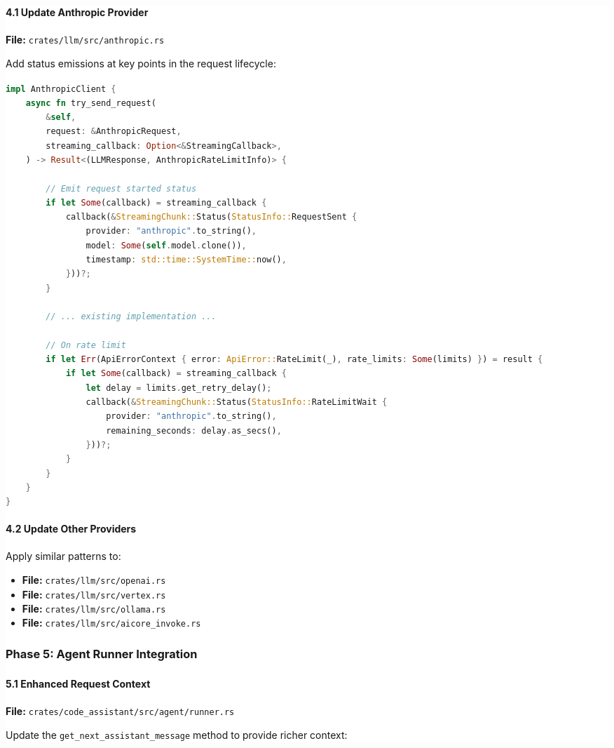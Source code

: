 #### 4.1 Update Anthropic Provider
**File:** `crates/llm/src/anthropic.rs`

Add status emissions at key points in the request lifecycle:

```rust
impl AnthropicClient {
    async fn try_send_request(
        &self,
        request: &AnthropicRequest,
        streaming_callback: Option<&StreamingCallback>,
    ) -> Result<(LLMResponse, AnthropicRateLimitInfo)> {

        // Emit request started status
        if let Some(callback) = streaming_callback {
            callback(&StreamingChunk::Status(StatusInfo::RequestSent {
                provider: "anthropic".to_string(),
                model: Some(self.model.clone()),
                timestamp: std::time::SystemTime::now(),
            }))?;
        }

        // ... existing implementation ...

        // On rate limit
        if let Err(ApiErrorContext { error: ApiError::RateLimit(_), rate_limits: Some(limits) }) = result {
            if let Some(callback) = streaming_callback {
                let delay = limits.get_retry_delay();
                callback(&StreamingChunk::Status(StatusInfo::RateLimitWait {
                    provider: "anthropic".to_string(),
                    remaining_seconds: delay.as_secs(),
                }))?;
            }
        }
    }
}
```

#### 4.2 Update Other Providers
Apply similar patterns to:
- **File:** `crates/llm/src/openai.rs`
- **File:** `crates/llm/src/vertex.rs`
- **File:** `crates/llm/src/ollama.rs`
- **File:** `crates/llm/src/aicore_invoke.rs`

### Phase 5: Agent Runner Integration

#### 5.1 Enhanced Request Context
**File:** `crates/code_assistant/src/agent/runner.rs`

Update the `get_next_assistant_message` method to provide richer context:
